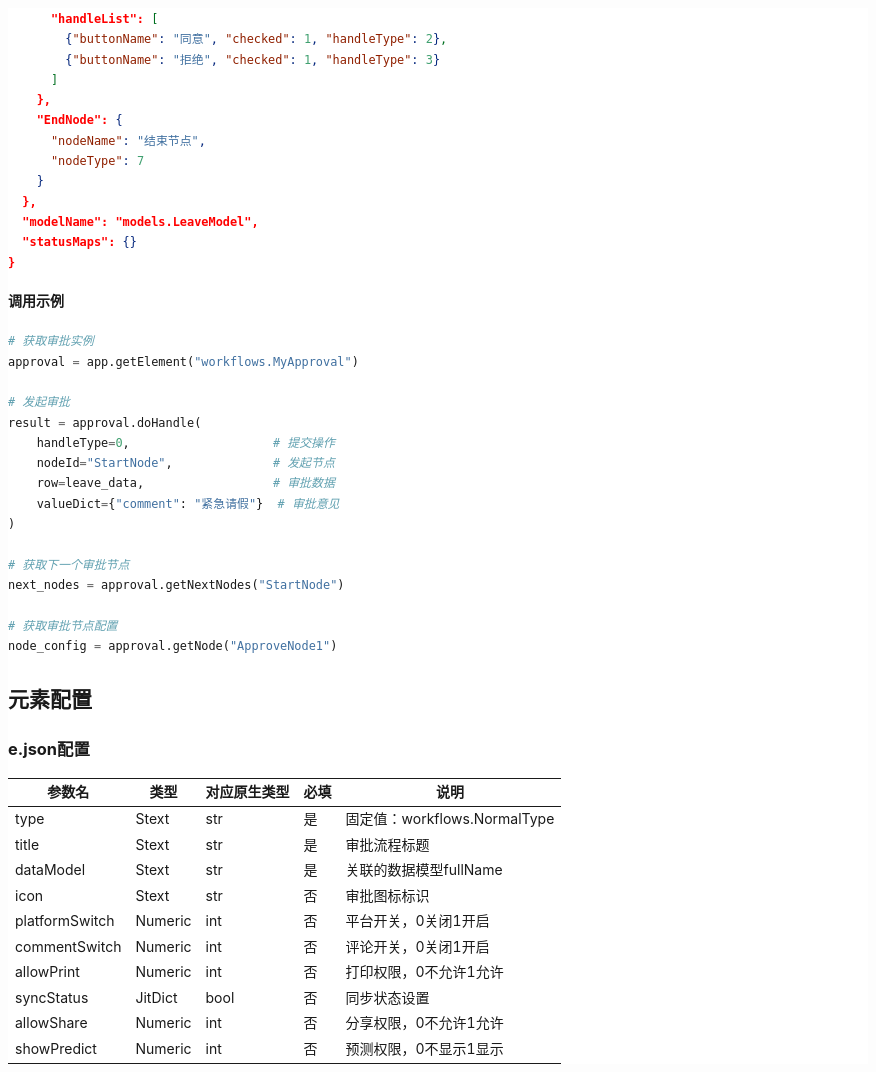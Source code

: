 ```json title="config.json审批流程配置"
      "handleList": [
        {"buttonName": "同意", "checked": 1, "handleType": 2},
        {"buttonName": "拒绝", "checked": 1, "handleType": 3}
      ]
    },
    "EndNode": {
      "nodeName": "结束节点",
      "nodeType": 7
    }
  },
  "modelName": "models.LeaveModel",
  "statusMaps": {}
}
```

#### 调用示例
```python title="获取并操作审批实例"
# 获取审批实例
approval = app.getElement("workflows.MyApproval")

# 发起审批
result = approval.doHandle(
    handleType=0,                    # 提交操作
    nodeId="StartNode",              # 发起节点
    row=leave_data,                  # 审批数据
    valueDict={"comment": "紧急请假"}  # 审批意见
)

# 获取下一个审批节点
next_nodes = approval.getNextNodes("StartNode")

# 获取审批节点配置
node_config = approval.getNode("ApproveNode1")
```

## 元素配置
### e.json配置
| 参数名 | 类型 | 对应原生类型 | 必填 | 说明 |
|--------|------|-------------|------|------|
| type | Stext | str | 是 | 固定值：workflows.NormalType |
| title | Stext | str | 是 | 审批流程标题 |
| dataModel | Stext | str | 是 | 关联的数据模型fullName |
| icon | Stext | str | 否 | 审批图标标识 |
| platformSwitch | Numeric | int | 否 | 平台开关，0关闭1开启 |
| commentSwitch | Numeric | int | 否 | 评论开关，0关闭1开启 |
| allowPrint | Numeric | int | 否 | 打印权限，0不允许1允许 |
| syncStatus | JitDict | bool | 否 | 同步状态设置 |
| allowShare | Numeric | int | 否 | 分享权限，0不允许1允许 |
| showPredict | Numeric | int | 否 | 预测权限，0不显示1显示 |
